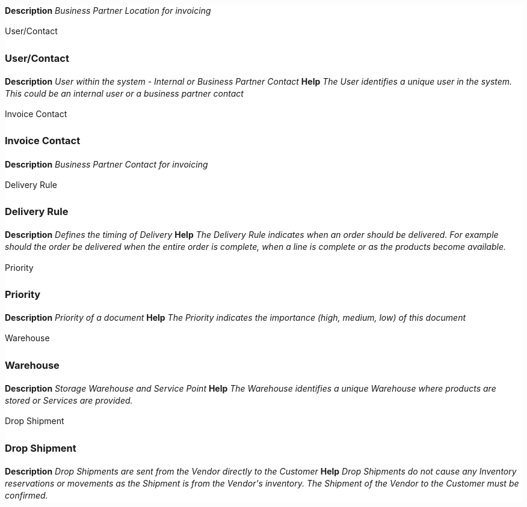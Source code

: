 **Description**
 *Business Partner Location for invoicing*

User/Contact
### User/Contact

**Description**
 *User within the system - Internal or Business Partner Contact*
**Help**
 *The User identifies a unique user in the system. This could be an internal user or a business partner contact*

Invoice Contact
### Invoice Contact

**Description**
 *Business Partner Contact for invoicing*

Delivery Rule
### Delivery Rule

**Description**
 *Defines the timing of Delivery*
**Help**
 *The Delivery Rule indicates when an order should be delivered. For example should the order be delivered when the entire order is complete, when a line is complete or as the products become available.*

Priority
### Priority

**Description**
 *Priority of a document*
**Help**
 *The Priority indicates the importance (high, medium, low) of this document*

Warehouse
### Warehouse

**Description**
 *Storage Warehouse and Service Point*
**Help**
 *The Warehouse identifies a unique Warehouse where products are stored or Services are provided.*

Drop Shipment
### Drop Shipment

**Description**
 *Drop Shipments are sent from the Vendor directly to the Customer*
**Help**
 *Drop Shipments do not cause any Inventory reservations or movements as the Shipment is from the Vendor's inventory. The Shipment of the Vendor to the Customer must be confirmed.*
